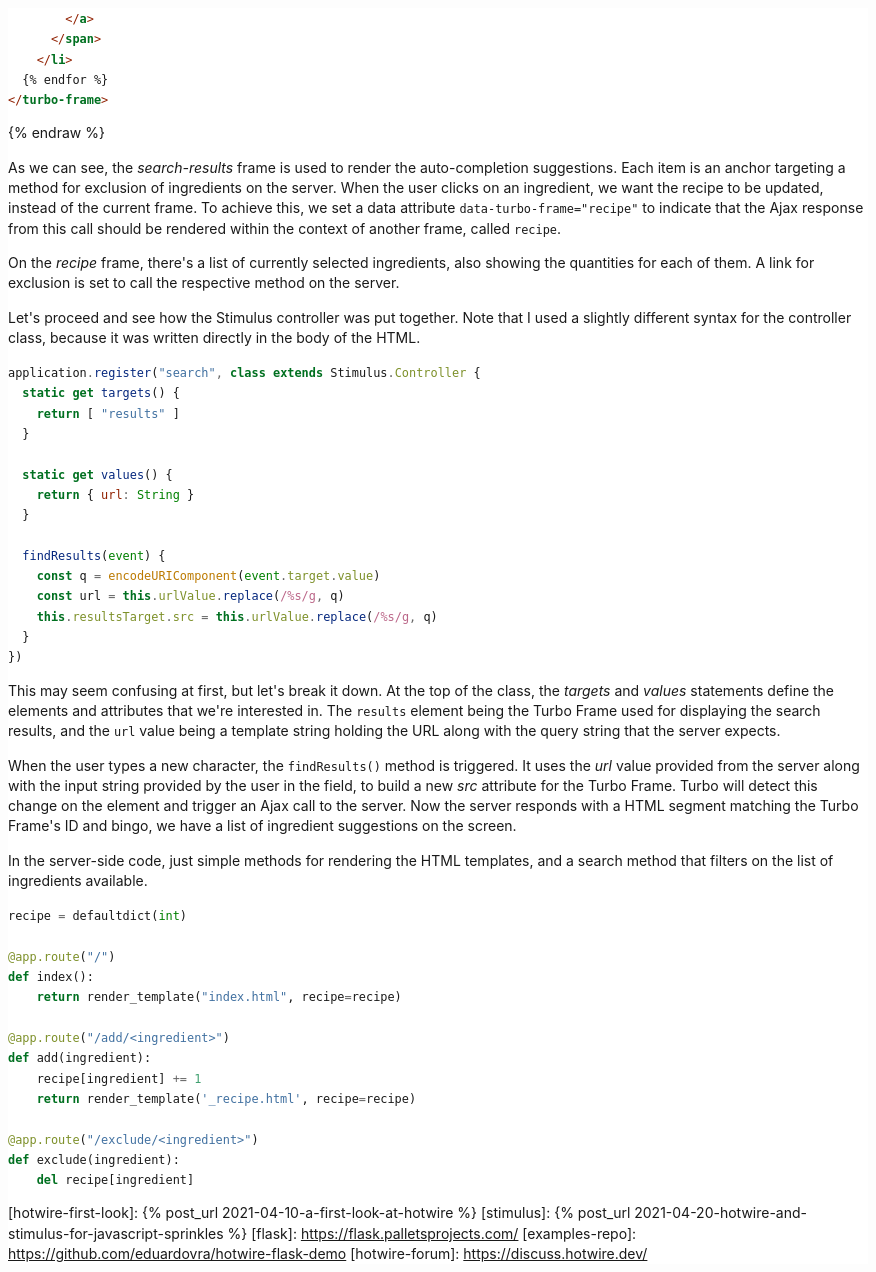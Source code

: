 ``` html
        </a>
      </span>
    </li>
  {% endfor %}
</turbo-frame>
```
{% endraw %}

As we can see, the *search-results* frame is used to render the auto-completion suggestions. Each item is an anchor targeting a method for exclusion of ingredients on the server. When the user clicks on an ingredient, we want the recipe to be updated, instead of the current frame. To achieve this, we set a data attribute `data-turbo-frame="recipe"` to indicate that the Ajax response from this call should be rendered within the context of another frame, called `recipe`.

On the *recipe* frame, there's a list of currently selected ingredients, also showing the quantities for each of them. A link for exclusion is set to call the respective method on the server.

Let's proceed and see how the Stimulus controller was put together. Note that I used a slightly different syntax for the controller class, because it was written directly in the body of the HTML.

``` javascript
application.register("search", class extends Stimulus.Controller {
  static get targets() {
    return [ "results" ]
  }

  static get values() {
    return { url: String }
  }

  findResults(event) {
    const q = encodeURIComponent(event.target.value)
    const url = this.urlValue.replace(/%s/g, q)
    this.resultsTarget.src = this.urlValue.replace(/%s/g, q)
  }
})
```

This may seem confusing at first, but let's break it down. At the top of the class, the *targets* and *values* statements define the elements and attributes that we're interested in. The `results` element being the Turbo Frame used for displaying the search results, and the `url` value being a template string holding the URL along with the query string that the server expects.

When the user types a new character, the `findResults()` method is triggered. It uses the *url* value provided from the server along with the input string provided by the user in the field, to build a new *src* attribute for the Turbo Frame. Turbo will detect this change on the element and trigger an Ajax call to the server. Now the server responds with a HTML segment matching the Turbo Frame's ID and bingo, we have a list of ingredient suggestions on the screen.

In the server-side code, just simple methods for rendering the HTML templates, and a search method that filters on the list of ingredients available.

``` python
recipe = defaultdict(int)

@app.route("/")
def index():
    return render_template("index.html", recipe=recipe)

@app.route("/add/<ingredient>")
def add(ingredient):
    recipe[ingredient] += 1
    return render_template('_recipe.html', recipe=recipe)

@app.route("/exclude/<ingredient>")
def exclude(ingredient):
    del recipe[ingredient]
```

[hotwire-first-look]: {% post_url 2021-04-10-a-first-look-at-hotwire %}
[stimulus]: {% post_url 2021-04-20-hotwire-and-stimulus-for-javascript-sprinkles %}
[flask]: https://flask.palletsprojects.com/
[examples-repo]: https://github.com/eduardovra/hotwire-flask-demo
[hotwire-forum]: https://discuss.hotwire.dev/